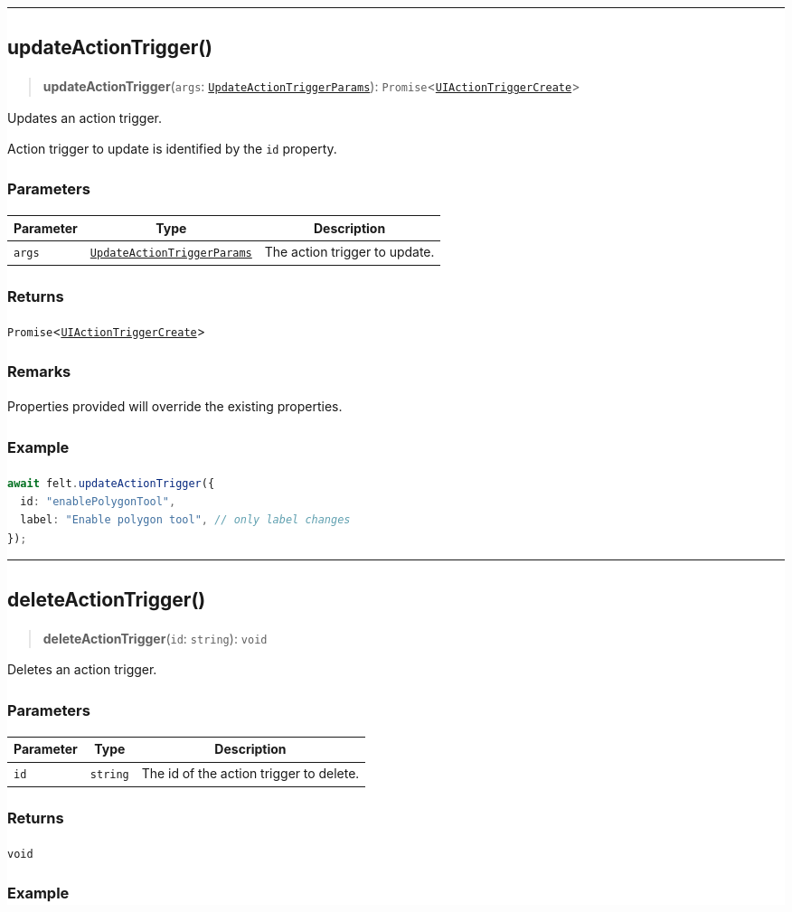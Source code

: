 ***

## updateActionTrigger()

> **updateActionTrigger**(`args`: [`UpdateActionTriggerParams`](../UI/UpdateActionTriggerParams.md)): `Promise`\<[`UIActionTriggerCreate`](../UI/UIActionTriggerCreate.md)>

Updates an action trigger.

Action trigger to update is identified by the `id` property.

### Parameters

| Parameter | Type                                                              | Description                   |
| --------- | ----------------------------------------------------------------- | ----------------------------- |
| `args`    | [`UpdateActionTriggerParams`](../UI/UpdateActionTriggerParams.md) | The action trigger to update. |

### Returns

`Promise`\<[`UIActionTriggerCreate`](../UI/UIActionTriggerCreate.md)>

### Remarks

Properties provided will override the existing properties.

### Example

```typescript
await felt.updateActionTrigger({
  id: "enablePolygonTool",
  label: "Enable polygon tool", // only label changes
});
```

***

## deleteActionTrigger()

> **deleteActionTrigger**(`id`: `string`): `void`

Deletes an action trigger.

### Parameters

| Parameter | Type     | Description                             |
| --------- | -------- | --------------------------------------- |
| `id`      | `string` | The id of the action trigger to delete. |

### Returns

`void`

### Example
